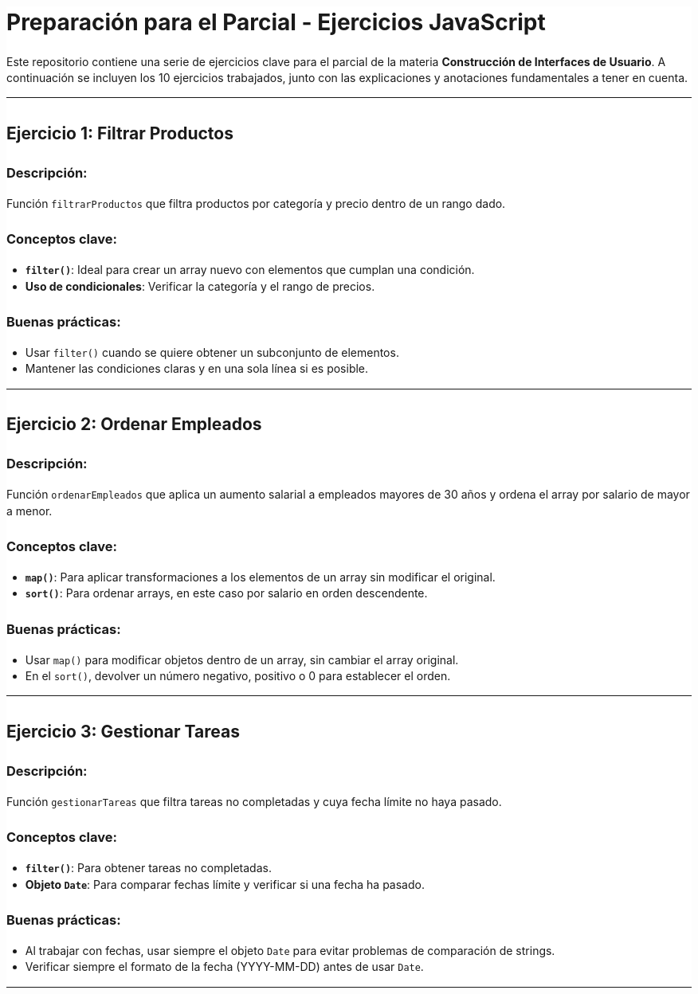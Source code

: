﻿# Preparación para el Parcial - Ejercicios JavaScript

Este repositorio contiene una serie de ejercicios clave para el parcial de la materia **Construcción de Interfaces de Usuario**. A continuación se incluyen los 10 ejercicios trabajados, junto con las explicaciones y anotaciones fundamentales a tener en cuenta.

---

## Ejercicio 1: Filtrar Productos
### Descripción:
Función `filtrarProductos` que filtra productos por categoría y precio dentro de un rango dado.

### Conceptos clave:
- **`filter()`**: Ideal para crear un array nuevo con elementos que cumplan una condición.
- **Uso de condicionales**: Verificar la categoría y el rango de precios.

### Buenas prácticas:
- Usar `filter()` cuando se quiere obtener un subconjunto de elementos.
- Mantener las condiciones claras y en una sola línea si es posible.

---

## Ejercicio 2: Ordenar Empleados
### Descripción:
Función `ordenarEmpleados` que aplica un aumento salarial a empleados mayores de 30 años y ordena el array por salario de mayor a menor.

### Conceptos clave:
- **`map()`**: Para aplicar transformaciones a los elementos de un array sin modificar el original.
- **`sort()`**: Para ordenar arrays, en este caso por salario en orden descendente.

### Buenas prácticas:
- Usar `map()` para modificar objetos dentro de un array, sin cambiar el array original.
- En el `sort()`, devolver un número negativo, positivo o 0 para establecer el orden.

---

## Ejercicio 3: Gestionar Tareas
### Descripción:
Función `gestionarTareas` que filtra tareas no completadas y cuya fecha límite no haya pasado.

### Conceptos clave:
- **`filter()`**: Para obtener tareas no completadas.
- **Objeto `Date`**: Para comparar fechas límite y verificar si una fecha ha pasado.

### Buenas prácticas:
- Al trabajar con fechas, usar siempre el objeto `Date` para evitar problemas de comparación de strings.
- Verificar siempre el formato de la fecha (YYYY-MM-DD) antes de usar `Date`.

---